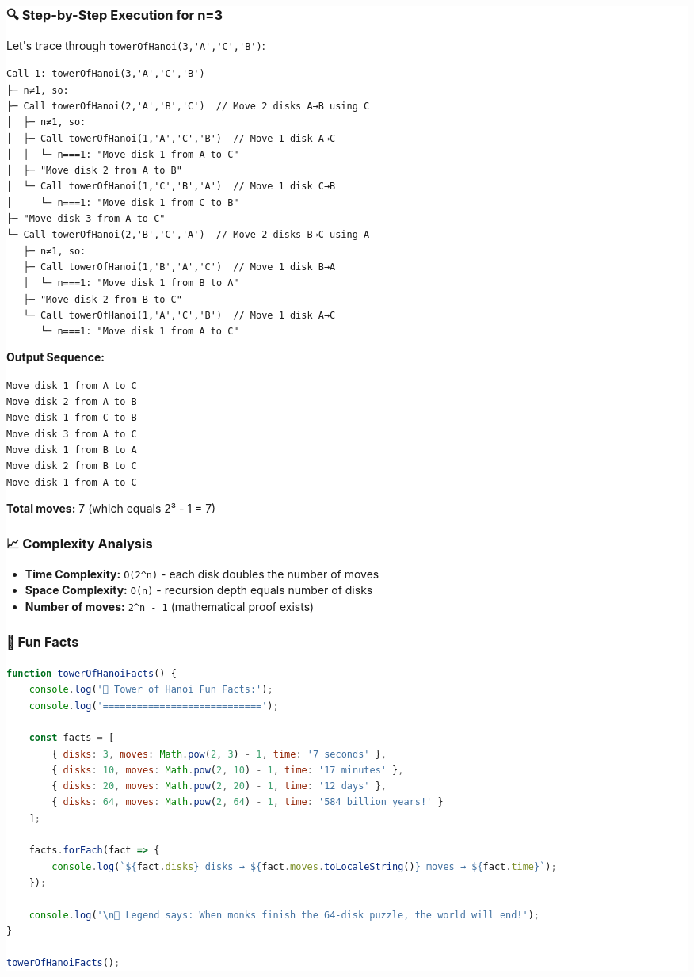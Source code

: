 ### 🔍 Step-by-Step Execution for n=3

Let's trace through `towerOfHanoi(3,'A','C','B')`:

```
Call 1: towerOfHanoi(3,'A','C','B')
├─ n≠1, so:
├─ Call towerOfHanoi(2,'A','B','C')  // Move 2 disks A→B using C
│  ├─ n≠1, so:
│  ├─ Call towerOfHanoi(1,'A','C','B')  // Move 1 disk A→C
│  │  └─ n===1: "Move disk 1 from A to C"
│  ├─ "Move disk 2 from A to B"
│  └─ Call towerOfHanoi(1,'C','B','A')  // Move 1 disk C→B  
│     └─ n===1: "Move disk 1 from C to B"
├─ "Move disk 3 from A to C"
└─ Call towerOfHanoi(2,'B','C','A')  // Move 2 disks B→C using A
   ├─ n≠1, so:
   ├─ Call towerOfHanoi(1,'B','A','C')  // Move 1 disk B→A
   │  └─ n===1: "Move disk 1 from B to A"  
   ├─ "Move disk 2 from B to C"
   └─ Call towerOfHanoi(1,'A','C','B')  // Move 1 disk A→C
      └─ n===1: "Move disk 1 from A to C"
```

**Output Sequence:**
```
Move disk 1 from A to C
Move disk 2 from A to B
Move disk 1 from C to B
Move disk 3 from A to C
Move disk 1 from B to A
Move disk 2 from B to C
Move disk 1 from A to C
```

**Total moves:** 7 (which equals 2³ - 1 = 7)

### 📈 Complexity Analysis
- **Time Complexity:** `O(2^n)` - each disk doubles the number of moves
- **Space Complexity:** `O(n)` - recursion depth equals number of disks
- **Number of moves:** `2^n - 1` (mathematical proof exists)

### 🎲 Fun Facts
```javascript
function towerOfHanoiFacts() {
    console.log('🎉 Tower of Hanoi Fun Facts:');
    console.log('============================');
    
    const facts = [
        { disks: 3, moves: Math.pow(2, 3) - 1, time: '7 seconds' },
        { disks: 10, moves: Math.pow(2, 10) - 1, time: '17 minutes' },
        { disks: 20, moves: Math.pow(2, 20) - 1, time: '12 days' },
        { disks: 64, moves: Math.pow(2, 64) - 1, time: '584 billion years!' }
    ];
    
    facts.forEach(fact => {
        console.log(`${fact.disks} disks → ${fact.moves.toLocaleString()} moves → ${fact.time}`);
    });
    
    console.log('\n🌟 Legend says: When monks finish the 64-disk puzzle, the world will end!');
}

towerOfHanoiFacts();
```
